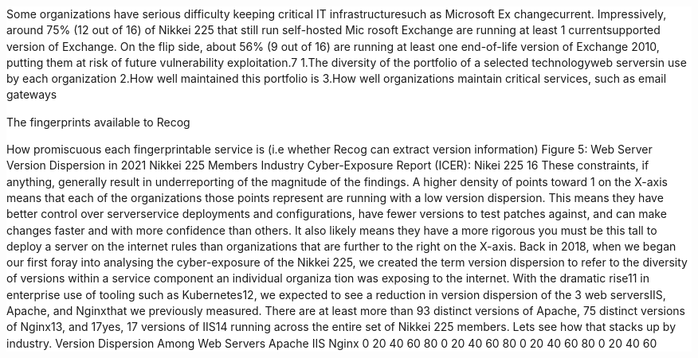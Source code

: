 Some organizations have serious difficulty keeping critical IT infrastructuresuch as Microsoft Ex
changecurrent. Impressively, around 75% (12 out of 16\) of Nikkei 225 that still run self\-hosted Mic
rosoft Exchange are running at least 1 currentsupported version of Exchange. On the flip side, about 
56% (9 out of 16\) are running at least one end\-of\-life version of Exchange 2010, putting them at risk of 
future vulnerability exploitation.7
1\.The diversity of the portfolio of a selected technologyweb serversin use by each organization
2\.How well maintained this portfolio is
3\.How well organizations maintain critical services, such as email gateways
 
The fingerprints available to Recog
 
How promiscuous each fingerprintable service is (i.e whether Recog can extract version information)
Figure 5: Web Server Version Dispersion in 2021 Nikkei 225 Members
Industry Cyber\-Exposure Report (ICER): Nikei 225
16
These constraints, if anything, generally result in underreporting of the magnitude of the findings.
A higher density of points toward 1 on the X\-axis means that each of the organizations those points represent 
are running with a low version dispersion. This means they have better control over serverservice deployments 
and configurations, have fewer versions to test patches against, and can make changes faster and with more 
confidence than others. It also likely means they have a more rigorous you must be this tall to deploy a server 
on the internet rules than organizations that are further to the right on the X\-axis.
Back in 2018, when we began our first foray into analysing the cyber\-exposure of the Nikkei 225, we created the 
term version dispersion to refer to the diversity of versions within a service component an individual organiza
tion was exposing to the internet. With the dramatic rise11 in enterprise use of tooling such as Kubernetes12, we 
expected to see a reduction in version dispersion of the 3 web serversIIS, Apache, and Nginxthat we 
previously measured.
There are at least more than 93 distinct versions of Apache, 75 distinct versions of Nginx13, and 17yes, 17
versions of IIS14 running across the entire set of Nikkei 225 members. Lets see how that stacks up by industry.
Version Dispersion Among Web Servers
Apache
IIS
Nginx
0
20
40
60
80
0
20
40
60
80
0
20
40
60
80
0
20
40
60